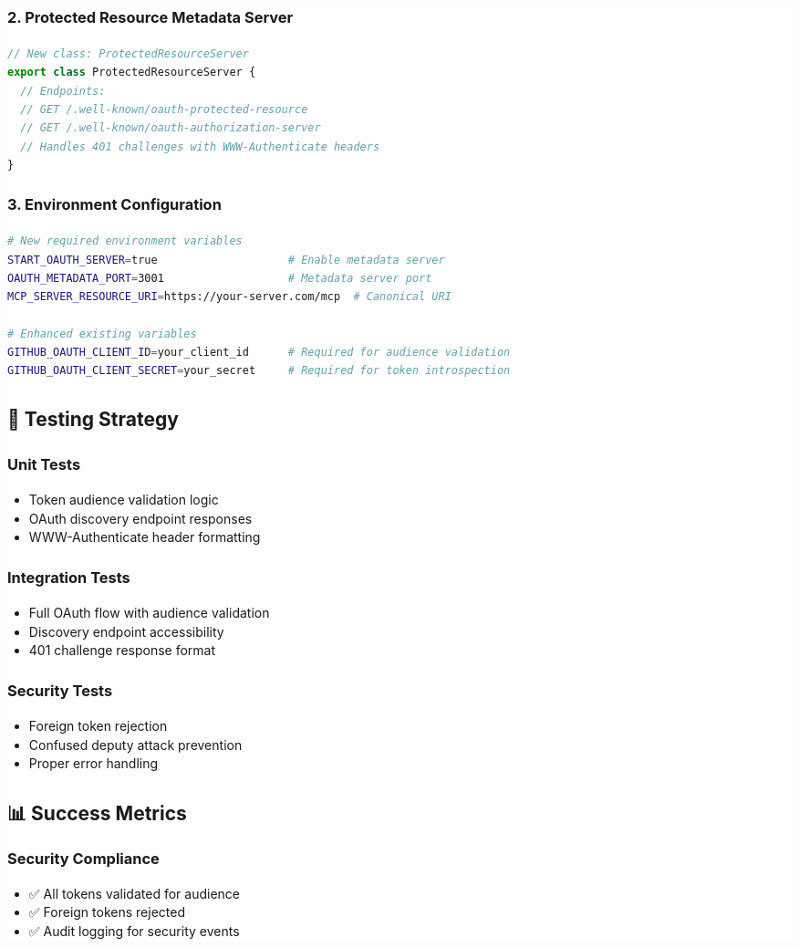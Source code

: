 
### **2. Protected Resource Metadata Server**

```typescript
// New class: ProtectedResourceServer
export class ProtectedResourceServer {
  // Endpoints:
  // GET /.well-known/oauth-protected-resource
  // GET /.well-known/oauth-authorization-server
  // Handles 401 challenges with WWW-Authenticate headers
}
```

### **3. Environment Configuration**

```bash
# New required environment variables
START_OAUTH_SERVER=true                    # Enable metadata server
OAUTH_METADATA_PORT=3001                   # Metadata server port  
MCP_SERVER_RESOURCE_URI=https://your-server.com/mcp  # Canonical URI

# Enhanced existing variables
GITHUB_OAUTH_CLIENT_ID=your_client_id      # Required for audience validation
GITHUB_OAUTH_CLIENT_SECRET=your_secret     # Required for token introspection
```

## 🧪 **Testing Strategy**

### **Unit Tests**
- Token audience validation logic
- OAuth discovery endpoint responses
- WWW-Authenticate header formatting

### **Integration Tests** 
- Full OAuth flow with audience validation
- Discovery endpoint accessibility
- 401 challenge response format

### **Security Tests**
- Foreign token rejection
- Confused deputy attack prevention  
- Proper error handling

## 📊 **Success Metrics**

### **Security Compliance**
- ✅ All tokens validated for audience
- ✅ Foreign tokens rejected  
- ✅ Audit logging for security events
